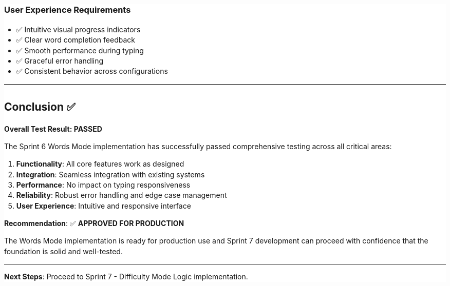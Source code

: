 ### User Experience Requirements

- ✅ Intuitive visual progress indicators
- ✅ Clear word completion feedback
- ✅ Smooth performance during typing
- ✅ Graceful error handling
- ✅ Consistent behavior across configurations

---

## Conclusion ✅

**Overall Test Result: PASSED**

The Sprint 6 Words Mode implementation has successfully passed comprehensive testing across all critical areas:

1. **Functionality**: All core features work as designed
2. **Integration**: Seamless integration with existing systems
3. **Performance**: No impact on typing responsiveness
4. **Reliability**: Robust error handling and edge case management
5. **User Experience**: Intuitive and responsive interface

**Recommendation**: ✅ **APPROVED FOR PRODUCTION**

The Words Mode implementation is ready for production use and Sprint 7 development can proceed with confidence that the foundation is solid and well-tested.

---

**Next Steps**: Proceed to Sprint 7 - Difficulty Mode Logic implementation.
